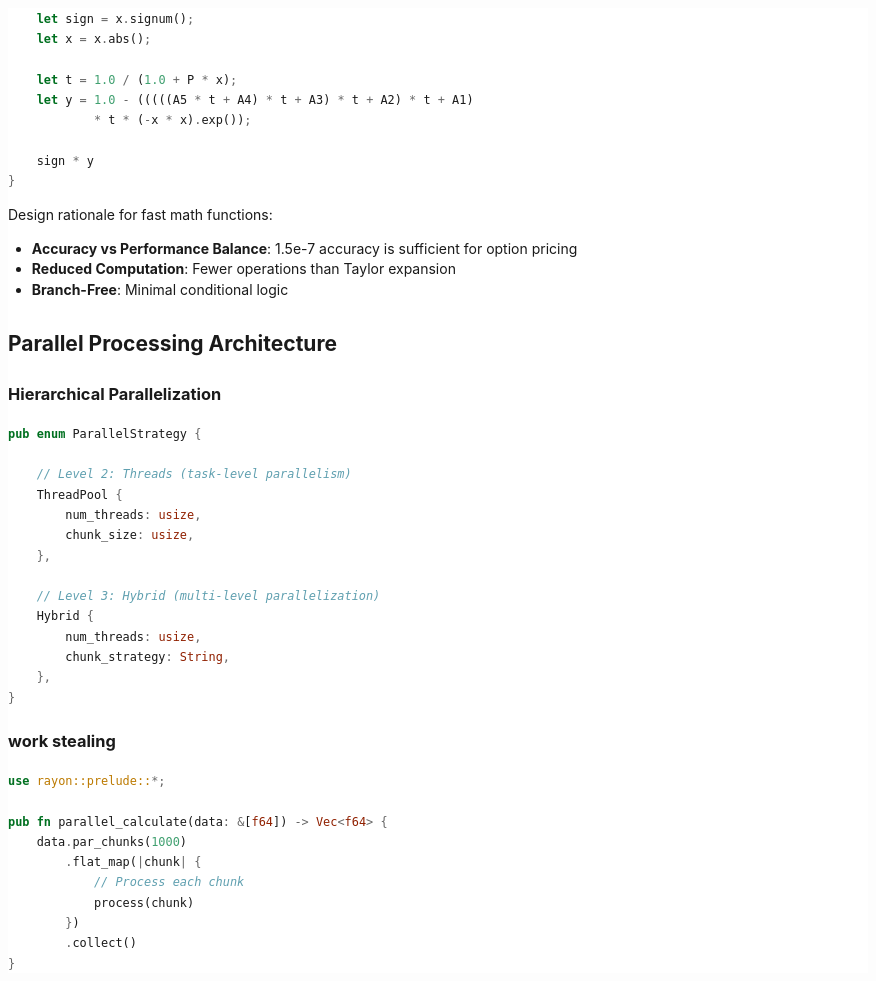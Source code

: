 ```rust
    let sign = x.signum();
    let x = x.abs();
    
    let t = 1.0 / (1.0 + P * x);
    let y = 1.0 - (((((A5 * t + A4) * t + A3) * t + A2) * t + A1) 
            * t * (-x * x).exp());
    
    sign * y
}
```

Design rationale for fast math functions:
- **Accuracy vs Performance Balance**: 1.5e-7 accuracy is sufficient for option pricing
- **Reduced Computation**: Fewer operations than Taylor expansion
- **Branch-Free**: Minimal conditional logic

## Parallel Processing Architecture

### Hierarchical Parallelization

```rust
pub enum ParallelStrategy {
    
    // Level 2: Threads (task-level parallelism)
    ThreadPool {
        num_threads: usize,
        chunk_size: usize,
    },
    
    // Level 3: Hybrid (multi-level parallelization)
    Hybrid {
        num_threads: usize,
        chunk_strategy: String,
    },
}
```

### work stealing

```rust
use rayon::prelude::*;

pub fn parallel_calculate(data: &[f64]) -> Vec<f64> {
    data.par_chunks(1000)
        .flat_map(|chunk| {
            // Process each chunk
            process(chunk)
        })
        .collect()
}
```
